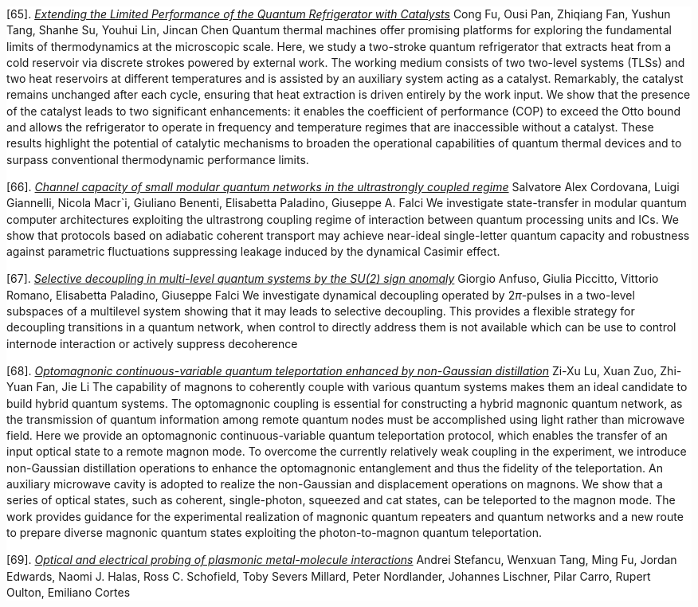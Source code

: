 [65]. [*Extending the Limited Performance of the Quantum Refrigerator with Catalysts*](https://arxiv.org/abs/2507.12016 "Extending the Limited Performance of the Quantum Refrigerator with Catalysts")
Cong Fu, Ousi Pan, Zhiqiang Fan, Yushun Tang, Shanhe Su, Youhui Lin, Jincan Chen
Quantum thermal machines offer promising platforms for exploring the fundamental limits of thermodynamics at the microscopic scale. Here, we study a two-stroke quantum refrigerator that extracts heat from a cold reservoir via discrete strokes powered by external work. The working medium consists of two two-level systems (TLSs) and two heat reservoirs at different temperatures and is assisted by an auxiliary system acting as a catalyst. Remarkably, the catalyst remains unchanged after each cycle, ensuring that heat extraction is driven entirely by the work input. We show that the presence of the catalyst leads to two significant enhancements: it enables the coefficient of performance (COP) to exceed the Otto bound and allows the refrigerator to operate in frequency and temperature regimes that are inaccessible without a catalyst. These results highlight the potential of catalytic mechanisms to broaden the operational capabilities of quantum thermal devices and to surpass conventional thermodynamic performance limits.

[66]. [*Channel capacity of small modular quantum networks in the ultrastrongly coupled regime*](https://arxiv.org/abs/2507.12020 "Channel capacity of small modular quantum networks in the ultrastrongly coupled regime")
Salvatore Alex Cordovana, Luigi Giannelli, Nicola Macr\`i, Giuliano Benenti, Elisabetta Paladino, Giuseppe A. Falci
We investigate state-transfer in modular quantum computer architectures exploiting the ultrastrong coupling regime of interaction between quantum processing units and ICs. We show that protocols based on adiabatic coherent transport may achieve near-ideal single-letter quantum capacity and robustness against parametric fluctuations suppressing leakage induced by the dynamical Casimir effect.

[67]. [*Selective decoupling in multi-level quantum systems by the SU(2) sign anomaly*](https://arxiv.org/abs/2507.12056 "Selective decoupling in multi-level quantum systems by the SU(2) sign anomaly")
Giorgio Anfuso, Giulia Piccitto, Vittorio Romano, Elisabetta Paladino, Giuseppe Falci
We investigate dynamical decoupling operated by $2\pi$-pulses in a two-level subspaces of a multilevel system showing that it may leads to selective decoupling. This provides a flexible strategy for decoupling transitions in a quantum network, when control to directly address them is not available which can be use to control internode interaction or actively suppress decoherence

[68]. [*Optomagnonic continuous-variable quantum teleportation enhanced by non-Gaussian distillation*](https://arxiv.org/abs/2507.12065 "Optomagnonic continuous-variable quantum teleportation enhanced by non-Gaussian distillation")
Zi-Xu Lu, Xuan Zuo, Zhi-Yuan Fan, Jie Li
The capability of magnons to coherently couple with various quantum systems makes them an ideal candidate to build hybrid quantum systems. The optomagnonic coupling is essential for constructing a hybrid magnonic quantum network, as the transmission of quantum information among remote quantum nodes must be accomplished using light rather than microwave field. Here we provide an optomagnonic continuous-variable quantum teleportation protocol, which enables the transfer of an input optical state to a remote magnon mode. To overcome the currently relatively weak coupling in the experiment, we introduce non-Gaussian distillation operations to enhance the optomagnonic entanglement and thus the fidelity of the teleportation. An auxiliary microwave cavity is adopted to realize the non-Gaussian and displacement operations on magnons. We show that a series of optical states, such as coherent, single-photon, squeezed and cat states, can be teleported to the magnon mode. The work provides guidance for the experimental realization of magnonic quantum repeaters and quantum networks and a new route to prepare diverse magnonic quantum states exploiting the photon-to-magnon quantum teleportation.

[69]. [*Optical and electrical probing of plasmonic metal-molecule interactions*](https://arxiv.org/abs/2507.12128 "Optical and electrical probing of plasmonic metal-molecule interactions")
Andrei Stefancu, Wenxuan Tang, Ming Fu, Jordan Edwards, Naomi J. Halas, Ross C. Schofield, Toby Severs Millard, Peter Nordlander, Johannes Lischner, Pilar Carro, Rupert Oulton, Emiliano Cortes